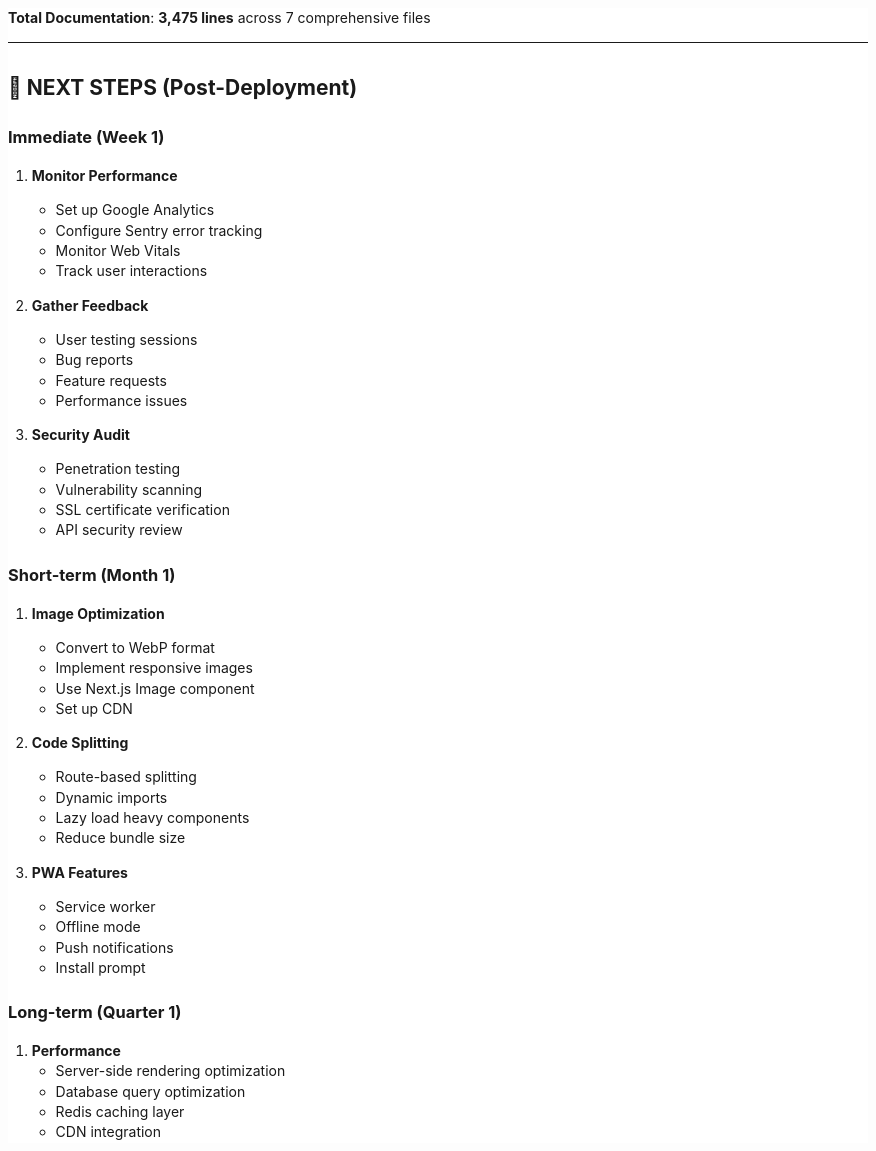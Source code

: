 **Total Documentation**: **3,475 lines** across 7 comprehensive files

---

## 🎯 **NEXT STEPS (Post-Deployment)**

### **Immediate (Week 1)**

1. **Monitor Performance**
   - Set up Google Analytics
   - Configure Sentry error tracking
   - Monitor Web Vitals
   - Track user interactions

2. **Gather Feedback**
   - User testing sessions
   - Bug reports
   - Feature requests
   - Performance issues

3. **Security Audit**
   - Penetration testing
   - Vulnerability scanning
   - SSL certificate verification
   - API security review

### **Short-term (Month 1)**

1. **Image Optimization**
   - Convert to WebP format
   - Implement responsive images
   - Use Next.js Image component
   - Set up CDN

2. **Code Splitting**
   - Route-based splitting
   - Dynamic imports
   - Lazy load heavy components
   - Reduce bundle size

3. **PWA Features**
   - Service worker
   - Offline mode
   - Push notifications
   - Install prompt

### **Long-term (Quarter 1)**

1. **Performance**
   - Server-side rendering optimization
   - Database query optimization
   - Redis caching layer
   - CDN integration
